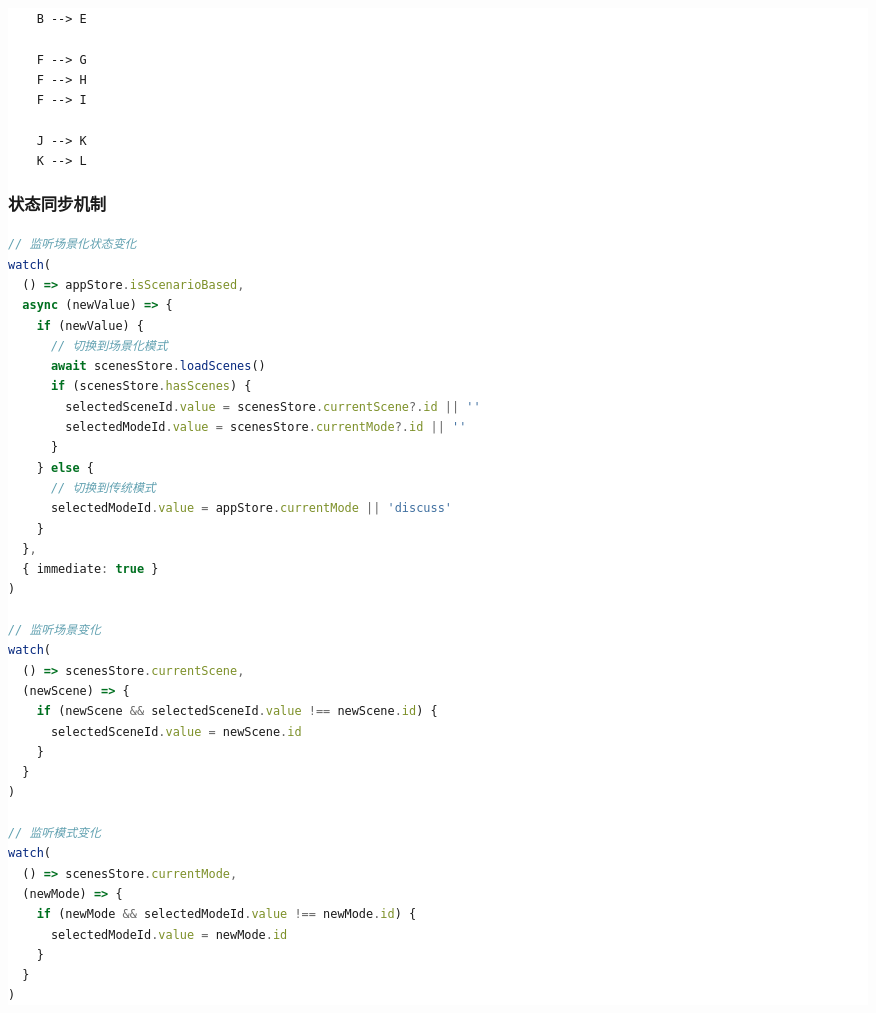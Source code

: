 ```mermaid
    B --> E
    
    F --> G
    F --> H
    F --> I
    
    J --> K
    K --> L
```

### 状态同步机制
```typescript
// 监听场景化状态变化
watch(
  () => appStore.isScenarioBased,
  async (newValue) => {
    if (newValue) {
      // 切换到场景化模式
      await scenesStore.loadScenes()
      if (scenesStore.hasScenes) {
        selectedSceneId.value = scenesStore.currentScene?.id || ''
        selectedModeId.value = scenesStore.currentMode?.id || ''
      }
    } else {
      // 切换到传统模式
      selectedModeId.value = appStore.currentMode || 'discuss'
    }
  },
  { immediate: true }
)

// 监听场景变化
watch(
  () => scenesStore.currentScene,
  (newScene) => {
    if (newScene && selectedSceneId.value !== newScene.id) {
      selectedSceneId.value = newScene.id
    }
  }
)

// 监听模式变化
watch(
  () => scenesStore.currentMode,
  (newMode) => {
    if (newMode && selectedModeId.value !== newMode.id) {
      selectedModeId.value = newMode.id
    }
  }
)
```
